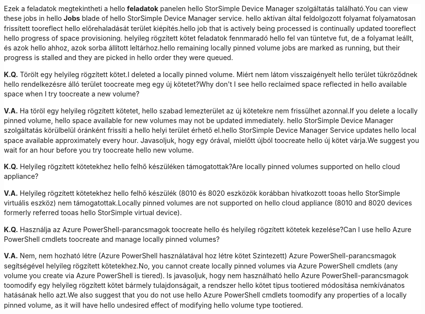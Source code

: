 <span data-ttu-id="f4592-193">Ezek a feladatok megtekintheti a hello **feladatok** panelen hello StorSimple Device Manager szolgáltatás található.</span><span class="sxs-lookup"><span data-stu-id="f4592-193">You can view these jobs in hello **Jobs** blade of hello StorSimple Device Manager service.</span></span> <span data-ttu-id="f4592-194">hello aktívan által feldolgozott folyamat folyamatosan frissített tooreflect hello előrehaladását terület kiépítés.</span><span class="sxs-lookup"><span data-stu-id="f4592-194">hello job that is actively being processed is continually updated tooreflect hello progress of space provisioning.</span></span> <span data-ttu-id="f4592-195">helyileg rögzített kötet feladatok fennmaradó hello fel van tüntetve fut, de a folyamat leállt, és azok hello ahhoz, azok sorba állított leltárhoz.</span><span class="sxs-lookup"><span data-stu-id="f4592-195">hello remaining locally pinned volume jobs are marked as running, but their progress is stalled and they are picked in hello order they were queued.</span></span>

<span data-ttu-id="f4592-196">**K.**</span><span class="sxs-lookup"><span data-stu-id="f4592-196">**Q.**</span></span> <span data-ttu-id="f4592-197">Törölt egy helyileg rögzített kötet.</span><span class="sxs-lookup"><span data-stu-id="f4592-197">I deleted a locally pinned volume.</span></span> <span data-ttu-id="f4592-198">Miért nem látom visszaigényelt hello terület tükröződnek hello rendelkezésre álló terület toocreate meg egy új kötetet?</span><span class="sxs-lookup"><span data-stu-id="f4592-198">Why don't I see hello reclaimed space reflected in hello available space when I try toocreate a new volume?</span></span>

<span data-ttu-id="f4592-199">**V.**</span><span class="sxs-lookup"><span data-stu-id="f4592-199">**A.**</span></span> <span data-ttu-id="f4592-200">Ha töröl egy helyileg rögzített kötetet, hello szabad lemezterület az új kötetekre nem frissülhet azonnal.</span><span class="sxs-lookup"><span data-stu-id="f4592-200">If you delete a locally pinned volume, hello space available for new volumes may not be updated immediately.</span></span> <span data-ttu-id="f4592-201">hello StorSimple Device Manager szolgáltatás körülbelül óránként frissíti a hello helyi terület érhető el.</span><span class="sxs-lookup"><span data-stu-id="f4592-201">hello StorSimple Device Manager Service updates hello local space available approximately every hour.</span></span> <span data-ttu-id="f4592-202">Javasoljuk, hogy egy órával, mielőtt újból toocreate hello új kötet várja.</span><span class="sxs-lookup"><span data-stu-id="f4592-202">We suggest you wait for an hour before you try toocreate hello new volume.</span></span>

<span data-ttu-id="f4592-203">**K.**</span><span class="sxs-lookup"><span data-stu-id="f4592-203">**Q.**</span></span> <span data-ttu-id="f4592-204">Helyileg rögzített kötetekhez hello felhő készüléken támogatottak?</span><span class="sxs-lookup"><span data-stu-id="f4592-204">Are locally pinned volumes supported on hello cloud appliance?</span></span>

<span data-ttu-id="f4592-205">**V.**</span><span class="sxs-lookup"><span data-stu-id="f4592-205">**A.**</span></span> <span data-ttu-id="f4592-206">Helyileg rögzített kötetekhez hello felhő készülék (8010 és 8020 eszközök korábban hivatkozott tooas hello StorSimple virtuális eszköz) nem támogatottak.</span><span class="sxs-lookup"><span data-stu-id="f4592-206">Locally pinned volumes are not supported on hello cloud appliance (8010 and 8020 devices formerly referred tooas hello StorSimple virtual device).</span></span>

<span data-ttu-id="f4592-207">**K.**</span><span class="sxs-lookup"><span data-stu-id="f4592-207">**Q.**</span></span> <span data-ttu-id="f4592-208">Használja az Azure PowerShell-parancsmagok toocreate hello és helyileg rögzített kötetek kezelése?</span><span class="sxs-lookup"><span data-stu-id="f4592-208">Can I use hello Azure PowerShell cmdlets toocreate and manage locally pinned volumes?</span></span>

<span data-ttu-id="f4592-209">**V.**</span><span class="sxs-lookup"><span data-stu-id="f4592-209">**A.**</span></span> <span data-ttu-id="f4592-210">Nem, nem hozható létre (Azure PowerShell használatával hoz létre kötet Szintezett) Azure PowerShell-parancsmagok segítségével helyileg rögzített kötetekhez.</span><span class="sxs-lookup"><span data-stu-id="f4592-210">No, you cannot create locally pinned volumes via Azure PowerShell cmdlets (any volume you create via Azure PowerShell is tiered).</span></span> <span data-ttu-id="f4592-211">Is javasoljuk, hogy nem használható hello Azure PowerShell-parancsmagok toomodify egy helyileg rögzített kötet bármely tulajdonságait, a rendszer hello kötet típus tootiered módosítása nemkívánatos hatásának hello azt.</span><span class="sxs-lookup"><span data-stu-id="f4592-211">We also suggest that you do not use hello Azure PowerShell cmdlets toomodify any properties of a locally pinned volume, as it will have hello undesired effect of modifying hello volume type tootiered.</span></span>
